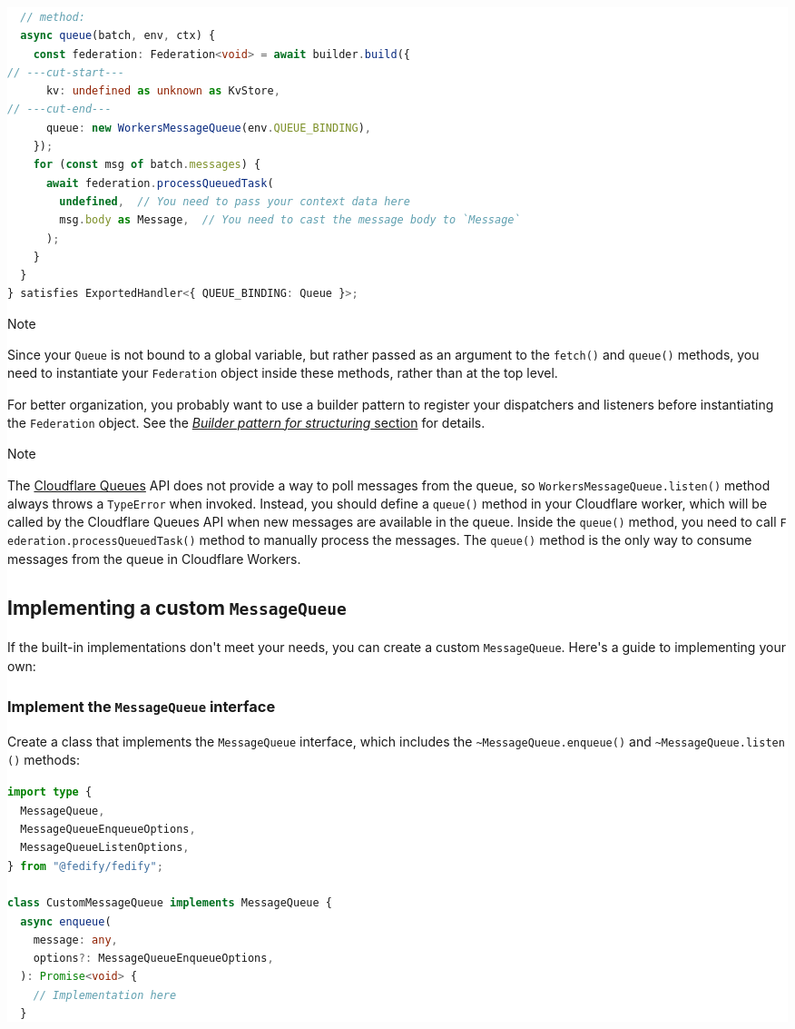 ~~~~ typescript twoslash
  // method:
  async queue(batch, env, ctx) {
    const federation: Federation<void> = await builder.build({
// ---cut-start---
      kv: undefined as unknown as KvStore,
// ---cut-end---
      queue: new WorkersMessageQueue(env.QUEUE_BINDING),
    });
    for (const msg of batch.messages) {
      await federation.processQueuedTask(
        undefined,  // You need to pass your context data here
        msg.body as Message,  // You need to cast the message body to `Message`
      );
    }
  }
} satisfies ExportedHandler<{ QUEUE_BINDING: Queue }>;
~~~~

> [!NOTE]
> Since your `Queue` is not bound to a global variable, but rather passed as
> an argument to the `fetch()` and `queue()` methods, you need to instantiate
> your `Federation` object inside these methods, rather than at the top level.
>
> For better organization, you probably want to use a builder pattern to
> register your dispatchers and listeners before instantiating the `Federation`
> object.  See the [*Builder pattern for structuring*
> section](./federation.md#builder-pattern-for-structuring) for details.

> [!NOTE]
> The [Cloudflare Queues] API does not provide a way to poll messages from
> the queue, so `WorkersMessageQueue.listen()` method always throws
> a `TypeError` when invoked.  Instead, you should define a `queue()` method
> in your Cloudflare worker, which will be called by the Cloudflare Queues
> API when new messages are available in the queue.  Inside the `queue()`
> method, you need to call `Federation.processQueuedTask()` method to manually
> process the messages.  The `queue()` method is the only way to consume
> messages from the queue in Cloudflare Workers.

[Cloudflare Workers]: https://workers.cloudflare.com/
[Cloudflare Queues]: https://developers.cloudflare.com/queues/


Implementing a custom `MessageQueue`
------------------------------------

If the built-in implementations don't meet your needs, you can create a custom
`MessageQueue`.  Here's a guide to implementing your own:

### Implement the `MessageQueue` interface

Create a class that implements the `MessageQueue` interface, which includes
the `~MessageQueue.enqueue()` and `~MessageQueue.listen()` methods:

~~~~ typescript twoslash
import type {
  MessageQueue,
  MessageQueueEnqueueOptions,
  MessageQueueListenOptions,
} from "@fedify/fedify";

class CustomMessageQueue implements MessageQueue {
  async enqueue(
    message: any,
    options?: MessageQueueEnqueueOptions,
  ): Promise<void> {
    // Implementation here
  }

~~~~

[Deno]: https://deno.com/
[Node.js]: https://nodejs.org/
[Bun]: https://bun.sh/
[`Deno.openKv()`]: https://docs.deno.com/api/deno/~/Deno.openKv
[`RedisMessageQueue`]: https://jsr.io/@fedify/redis/doc/mq/~/RedisMessageQueue
[@fedify/redis]: https://github.com/fedify-dev/redis
[`PostgresMessageQueue`]: https://jsr.io/@fedify/postgres/doc/mq/~/PostgresMessageQueue
[@fedify/postgres]: https://github.com/fedify-dev/postgres
[`LISTEN`]: https://www.postgresql.org/docs/current/sql-listen.html
[`NOTIFY`]: https://www.postgresql.org/docs/current/sql-notify.html
[`AmqpMessageQueue`]: https://jsr.io/@fedify/amqp/doc/mq/~/AmqpMessageQueue
[@fedify/amqp]: https://github.com/fedify-dev/amqp
[RabbitMQ]: https://www.rabbitmq.com/